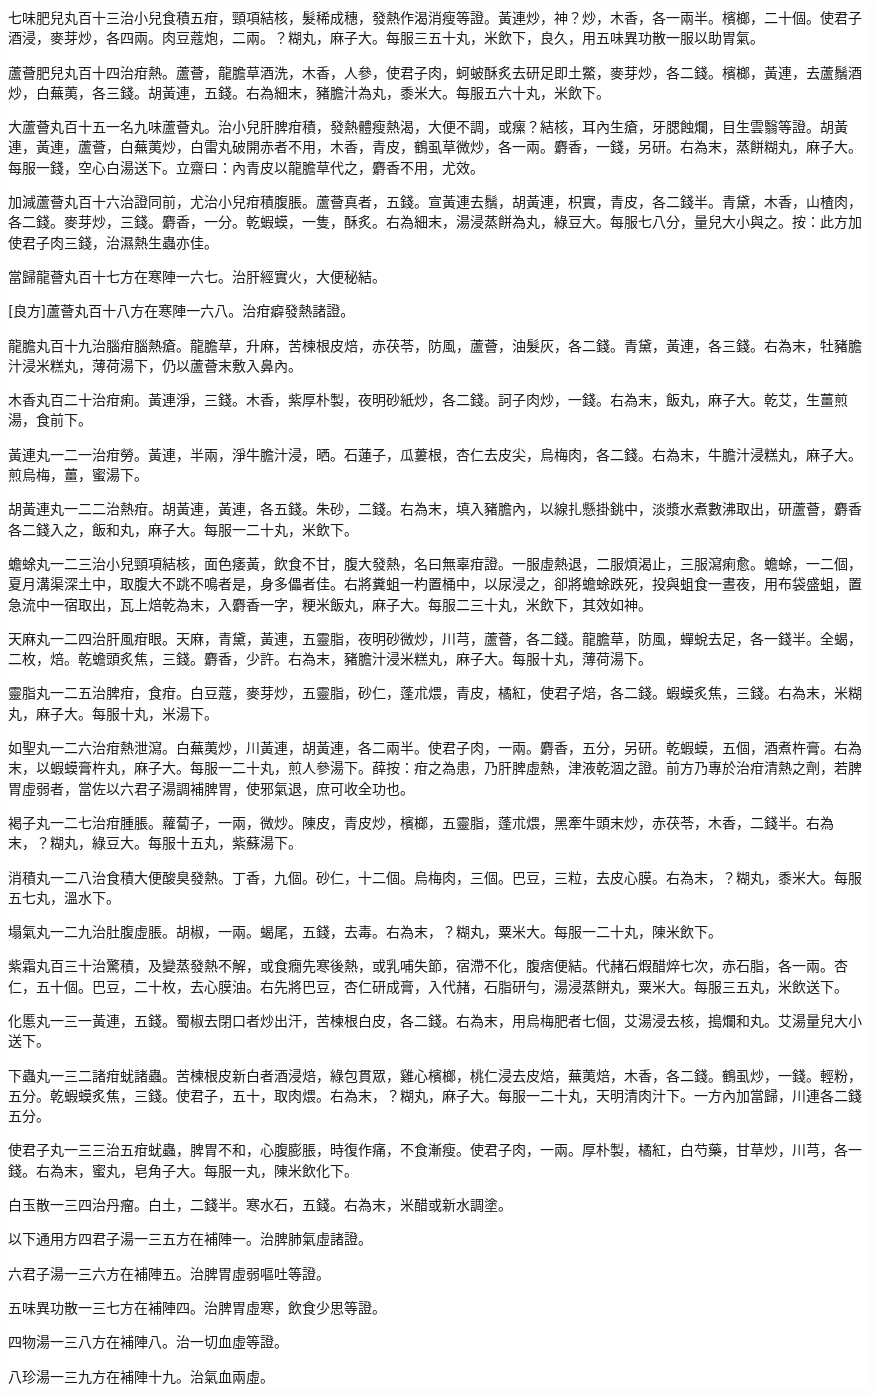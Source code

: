 七味肥兒丸百十三治小兒食積五疳，頸項結核，髮稀成穗，發熱作渴消瘦等證。黃連炒，神？炒，木香，各一兩半。檳榔，二十個。使君子酒浸，麥芽炒，各四兩。肉豆蔻炮，二兩。？糊丸，麻子大。每服三五十丸，米飲下，良久，用五味異功散一服以助胃氣。

蘆薈肥兒丸百十四治疳熱。蘆薈，龍膽草酒洗，木香，人參，使君子肉，蚵蚾酥炙去研足即土鱉，麥芽炒，各二錢。檳榔，黃連，去蘆鬚酒炒，白蕪荑，各三錢。胡黃連，五錢。右為細末，豬膽汁為丸，黍米大。每服五六十丸，米飲下。

大蘆薈丸百十五一名九味蘆薈丸。治小兒肝脾疳積，發熱體瘦熱渴，大便不調，或瘰？結核，耳內生瘡，牙腮蝕爛，目生雲翳等證。胡黃連，黃連，蘆薈，白蕪荑炒，白雷丸破開赤者不用，木香，青皮，鶴虱草微炒，各一兩。麝香，一錢，另研。右為末，蒸餅糊丸，麻子大。每服一錢，空心白湯送下。立齋曰：內青皮以龍膽草代之，麝香不用，尤效。

加減蘆薈丸百十六治證同前，尤治小兒疳積腹脹。蘆薈真者，五錢。宣黃連去鬚，胡黃連，枳實，青皮，各二錢半。青黛，木香，山楂肉，各二錢。麥芽炒，三錢。麝香，一分。乾蝦蟆，一隻，酥炙。右為細末，湯浸蒸餅為丸，綠豆大。每服七八分，量兒大小與之。按：此方加使君子肉三錢，治濕熱生蟲亦佳。

當歸龍薈丸百十七方在寒陣一六七。治肝經實火，大便秘結。

[良方]蘆薈丸百十八方在寒陣一六八。治疳癖發熱諸證。

龍膽丸百十九治腦疳腦熱瘡。龍膽草，升麻，苦楝根皮焙，赤茯苓，防風，蘆薈，油髮灰，各二錢。青黛，黃連，各三錢。右為末，牡豬膽汁浸米糕丸，薄荷湯下，仍以蘆薈末敷入鼻內。

木香丸百二十治疳痢。黃連淨，三錢。木香，紫厚朴製，夜明砂紙炒，各二錢。訶子肉炒，一錢。右為末，飯丸，麻子大。乾艾，生薑煎湯，食前下。

黃連丸一二一治疳勞。黃連，半兩，淨牛膽汁浸，晒。石蓮子，瓜蔞根，杏仁去皮尖，烏梅肉，各二錢。右為末，牛膽汁浸糕丸，麻子大。煎烏梅，薑，蜜湯下。

胡黃連丸一二二治熱疳。胡黃連，黃連，各五錢。朱砂，二錢。右為末，填入豬膽內，以線扎懸掛銚中，淡漿水煮數沸取出，研蘆薈，麝香各二錢入之，飯和丸，麻子大。每服一二十丸，米飲下。

蟾蜍丸一二三治小兒頸項結核，面色痿黃，飲食不甘，腹大發熱，名曰無辜疳證。一服虛熱退，二服煩渴止，三服瀉痢愈。蟾蜍，一二個，夏月溝渠深土中，取腹大不跳不鳴者是，身多儡者佳。右將糞蛆一杓置桶中，以尿浸之，卻將蟾蜍跌死，投與蛆食一晝夜，用布袋盛蛆，置急流中一宿取出，瓦上焙乾為末，入麝香一字，粳米飯丸，麻子大。每服二三十丸，米飲下，其效如神。

天麻丸一二四治肝風疳眼。天麻，青黛，黃連，五靈脂，夜明砂微炒，川芎，蘆薈，各二錢。龍膽草，防風，蟬蛻去足，各一錢半。全蝎，二枚，焙。乾蟾頭炙焦，三錢。麝香，少許。右為末，豬膽汁浸米糕丸，麻子大。每服十丸，薄荷湯下。

靈脂丸一二五治脾疳，食疳。白豆蔻，麥芽炒，五靈脂，砂仁，蓬朮煨，青皮，橘紅，使君子焙，各二錢。蝦蟆炙焦，三錢。右為末，米糊丸，麻子大。每服十丸，米湯下。

如聖丸一二六治疳熱泄瀉。白蕪荑炒，川黃連，胡黃連，各二兩半。使君子肉，一兩。麝香，五分，另研。乾蝦蟆，五個，酒煮杵膏。右為末，以蝦蟆膏杵丸，麻子大。每服一二十丸，煎人參湯下。薛按：疳之為患，乃肝脾虛熱，津液乾涸之證。前方乃專於治疳清熱之劑，若脾胃虛弱者，當佐以六君子湯調補脾胃，使邪氣退，庶可收全功也。

褐子丸一二七治疳腫脹。蘿蔔子，一兩，微炒。陳皮，青皮炒，檳榔，五靈脂，蓬朮煨，黑牽牛頭末炒，赤茯苓，木香，二錢半。右為末，？糊丸，綠豆大。每服十五丸，紫蘇湯下。

消積丸一二八治食積大便酸臭發熱。丁香，九個。砂仁，十二個。烏梅肉，三個。巴豆，三粒，去皮心膜。右為末，？糊丸，黍米大。每服五七丸，溫水下。

塌氣丸一二九治肚腹虛脹。胡椒，一兩。蝎尾，五錢，去毒。右為末，？糊丸，粟米大。每服一二十丸，陳米飲下。

紫霜丸百三十治驚積，及變蒸發熱不解，或食癇先寒後熱，或乳哺失節，宿滯不化，腹痞便結。代赭石煆醋焠七次，赤石脂，各一兩。杏仁，五十個。巴豆，二十枚，去心膜油。右先將巴豆，杏仁研成膏，入代赭，石脂研勻，湯浸蒸餅丸，粟米大。每服三五丸，米飲送下。

化慝丸一三一黃連，五錢。蜀椒去閉口者炒出汗，苦楝根白皮，各二錢。右為末，用烏梅肥者七個，艾湯浸去核，搗爛和丸。艾湯量兒大小送下。

下蟲丸一三二諸疳蚘諸蟲。苦楝根皮新白者酒浸焙，綠包貫眾，雞心檳榔，桃仁浸去皮焙，蕪荑焙，木香，各二錢。鶴虱炒，一錢。輕粉，五分。乾蝦蟆炙焦，三錢。使君子，五十，取肉煨。右為末，？糊丸，麻子大。每服一二十丸，天明清肉汁下。一方內加當歸，川連各二錢五分。

使君子丸一三三治五疳蚘蟲，脾胃不和，心腹膨脹，時復作痛，不食漸瘦。使君子肉，一兩。厚朴製，橘紅，白芍藥，甘草炒，川芎，各一錢。右為末，蜜丸，皂角子大。每服一丸，陳米飲化下。

白玉散一三四治丹瘤。白土，二錢半。寒水石，五錢。右為末，米醋或新水調塗。

以下通用方四君子湯一三五方在補陣一。治脾肺氣虛諸證。

六君子湯一三六方在補陣五。治脾胃虛弱嘔吐等證。

五味異功散一三七方在補陣四。治脾胃虛寒，飲食少思等證。

四物湯一三八方在補陣八。治一切血虛等證。

八珍湯一三九方在補陣十九。治氣血兩虛。
